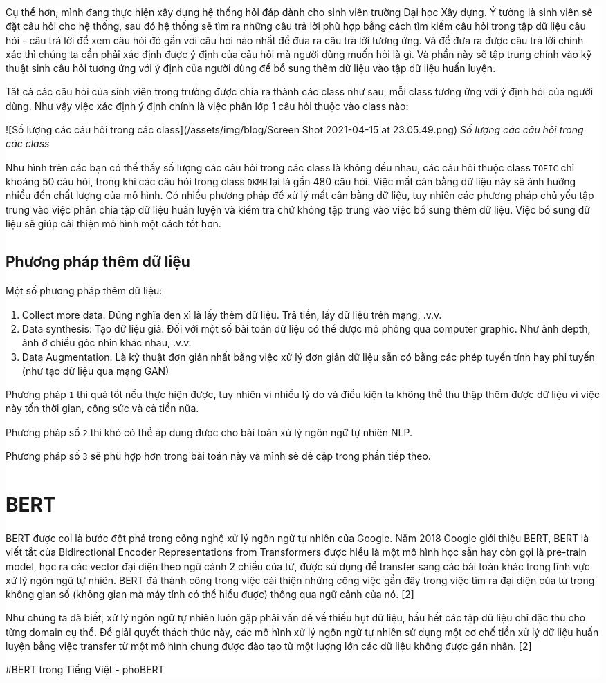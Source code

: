Cụ thể hơn, mình đang thực hiện xây dựng hệ thống hỏi đáp dành cho sinh viên trường Đại học Xây dựng. Ý tưởng là sinh viên sẽ đặt câu hỏi cho hệ thống, sau đó hệ thống sẽ tìm ra những câu trả lời phù hợp bằng cách tìm kiếm câu hỏi trong tập dữ liệu câu hỏi - câu trả lời để xem câu hỏi đó gần với câu hỏi nào nhất để đưa ra câu trả lời tương ứng. 
Và để đưa ra được câu trả lời chính xác thì chúng ta cần phải xác định được ý định của câu hỏi mà người dùng muốn hỏi là gì. Và phần này sẽ tập trung chính vào kỹ thuật sinh câu hỏi tương ứng với ý định của người dùng để bổ sung thêm dữ liệu vào tập dữ liệu huấn luyện.

Tất cả các câu hỏi của sinh viên trong trường được chia ra thành các class như sau, mỗi class tương ứng với ý định hỏi của người dùng. Như vậy việc xác định ý định chính là việc phân lớp 1 câu hỏi thuộc vào class nào:

![Số lượng các câu hỏi trong các class](/assets/img/blog/Screen Shot 2021-04-15 at 23.05.49.png)
_Số lượng các câu hỏi trong các class_

Như hình trên các bạn có thể thấy số lượng các câu hỏi trong các class là không đều nhau, các câu hỏi thuộc class `TOEIC` chỉ khoảng 50 câu hỏi, trong khi các câu hỏi trong class `DKMH` lại là gần 480 câu hỏi. Việc mất cân bằng dữ liệu này sẽ ảnh hưởng nhiều đến chất lượng của mô hình. Có nhiều phương pháp để xử lý mất cân bằng dữ liệu, tuy nhiên các phương pháp chủ yếu tập trung vào việc phân chia tập dữ liệu huấn luyện và kiểm tra chứ không tập trung vào việc bổ sung thêm dữ liệu. Việc bổ sung dữ liệu sẽ giúp cải thiện mô hình một cách tốt hơn.

## Phương pháp thêm dữ liệu

Một số phương pháp thêm dữ liệu:

1. Collect more data. Đúng nghĩa đen xì là lấy thêm dữ liệu. Trả tiền, lấy dữ liệu trên mạng, .v.v. 
1. Data synthesis: Tạo dữ liệu giả. Đối với một số bài toán dữ liệu có thể được mô phỏng qua computer graphic. Như ảnh depth, ảnh ở chiều góc nhìn khác nhau, .v.v.
3. Data Augmentation. Là kỹ thuật đơn giản nhất bằng việc xử lý đơn giản dữ liệu sẵn có bằng các phép tuyến tính hay phi tuyến (như tạo dữ liệu qua mạng GAN)

Phương pháp `1` thì quá tốt nếu thực hiện được, tuy nhiên vì nhiều lý do và điều kiện ta không thể thu thập thêm được dữ liệu vì việc này tốn thời gian, công sức và cả tiền nữa.

Phương pháp số `2` thì khó có thể áp dụng được cho bài toán xử lý ngôn ngữ tự nhiên NLP. 

Phương pháp số `3` sẽ phù hợp hơn trong bài toán này và mình sẽ đề cập trong phần tiếp theo.

# BERT 

BERT được coi là bước đột phá trong công nghệ xử lý ngôn ngữ tự nhiên của Google. Năm 2018 Google giới thiệu BERT, BERT là viết tắt của Bidirectional Encoder Representations from Transformers được hiểu là một mô hình học sẵn hay còn gọi là pre-train model, học ra các vector đại diện theo ngữ cảnh 2 chiều của từ, được sử dụng để transfer sang các bài toán khác trong lĩnh vực xử lý ngôn ngữ tự nhiên. BERT đã thành công trong việc cải thiện những công việc gần đây trong việc tìm ra đại diện của từ trong không gian số (không gian mà máy tính có thể hiểu được) thông qua ngữ cảnh của nó. [2]

Như chúng ta đã biết, xử lý ngôn ngữ tự nhiên luôn gặp phải vấn đề về thiếu hụt dữ liệu, hầu hết các tập dữ liệu chỉ đặc thù cho từng domain cụ thể. Để giải quyết thách thức này, các mô hình xử lý ngôn ngữ tự nhiên sử dụng một cơ chế tiền xử lý dữ liệu huấn luyện bằng việc transfer từ một mô hình chung được đào tạo từ một lượng lớn các dữ liệu không được gán nhãn. [2]

#BERT trong Tiếng Việt - phoBERT

